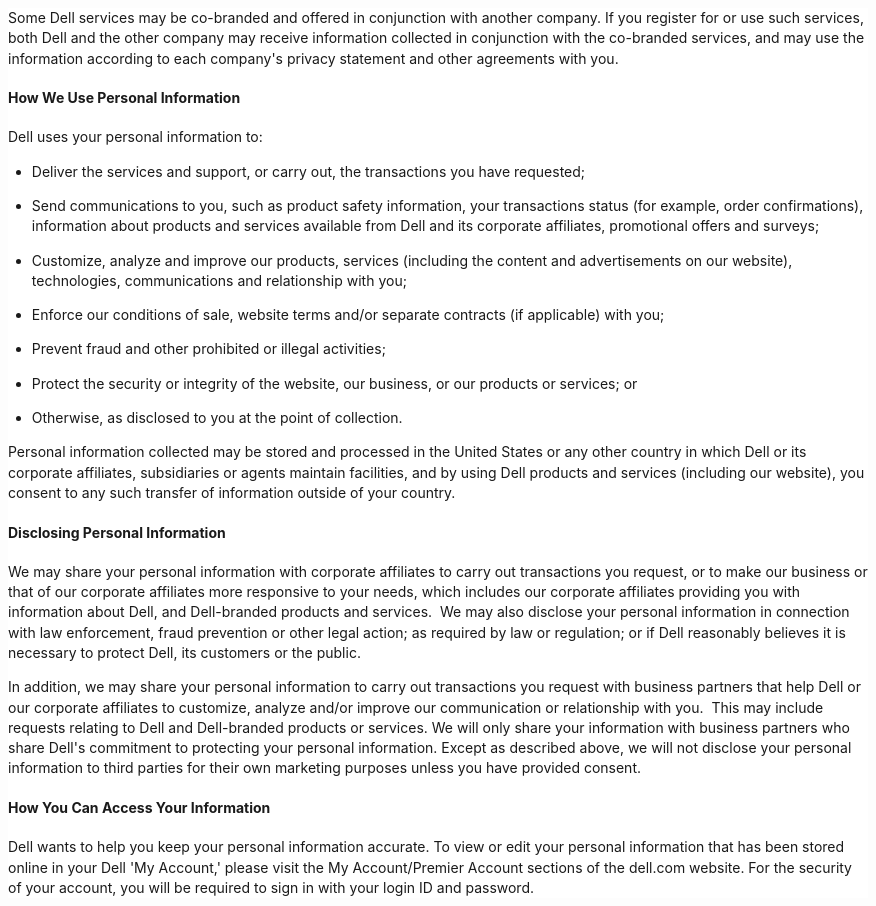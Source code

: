 Some Dell services may be co-branded and offered in conjunction with another company. If you register for or use such services, both Dell and the other company may receive information collected in conjunction with the co-branded services, and may use the information according to each company's privacy statement and other agreements with you.

#### How We Use Personal Information

Dell uses your personal information to: 

  * Deliver the services and support, or carry out, the transactions you have requested; 

  * Send communications to you, such as product safety information, your transactions status (for example, order confirmations), information about products and services available from Dell and its corporate affiliates, promotional offers and surveys; 

  * Customize, analyze and improve our products, services (including the content and advertisements on our website), technologies, communications and relationship with you; 

  * Enforce our conditions of sale, website terms and/or separate contracts (if applicable) with you; 

  * Prevent fraud and other prohibited or illegal activities; 

  * Protect the security or integrity of the website, our business, or our products or services; or 

  * Otherwise, as disclosed to you at the point of collection.




Personal information collected may be stored and processed in the United States or any other country in which Dell or its corporate affiliates, subsidiaries or agents maintain facilities, and by using Dell products and services (including our website), you consent to any such transfer of information outside of your country. 

#### Disclosing Personal Information

We may share your personal information with corporate affiliates to carry out transactions you request, or to make our business or that of our corporate affiliates more responsive to your needs, which includes our corporate affiliates providing you with information about Dell, and Dell-branded products and services.  We may also disclose your personal information in connection with law enforcement, fraud prevention or other legal action; as required by law or regulation; or if Dell reasonably believes it is necessary to protect Dell, its customers or the public.

In addition, we may share your personal information to carry out transactions you request with business partners that help Dell or our corporate affiliates to customize, analyze and/or improve our communication or relationship with you.  This may include requests relating to Dell and Dell-branded products or services. We will only share your information with business partners who share Dell's commitment to protecting your personal information. Except as described above, we will not disclose your personal information to third parties for their own marketing purposes unless you have provided consent.

#### How You Can Access Your Information

Dell wants to help you keep your personal information accurate. To view or edit your personal information that has been stored online in your Dell 'My Account,' please visit the My Account/Premier Account sections of the dell.com website. For the security of your account, you will be required to sign in with your login ID and password.
